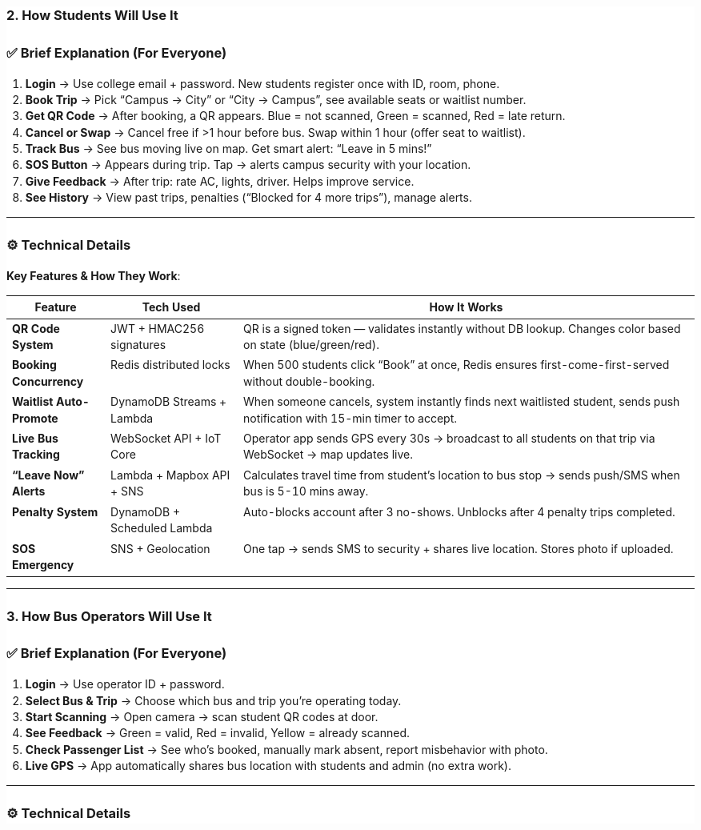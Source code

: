 ### 2. How Students Will Use It

### ✅ Brief Explanation (For Everyone)

1. **Login** → Use college email + password. New students register once with ID, room, phone.
2. **Book Trip** → Pick “Campus → City” or “City → Campus”, see available seats or waitlist number.
3. **Get QR Code** → After booking, a QR appears. Blue = not scanned, Green = scanned, Red = late return.
4. **Cancel or Swap** → Cancel free if >1 hour before bus. Swap within 1 hour (offer seat to waitlist).
5. **Track Bus** → See bus moving live on map. Get smart alert: “Leave in 5 mins!”
6. **SOS Button** → Appears during trip. Tap → alerts campus security with your location.
7. **Give Feedback** → After trip: rate AC, lights, driver. Helps improve service.
8. **See History** → View past trips, penalties (“Blocked for 4 more trips”), manage alerts.

---

### ⚙️ Technical Details

**Key Features & How They Work**:

| Feature | Tech Used | How It Works |
| --- | --- | --- |
| **QR Code System** | JWT + HMAC256 signatures | QR is a signed token — validates instantly without DB lookup. Changes color based on state (blue/green/red). |
| **Booking Concurrency** | Redis distributed locks | When 500 students click “Book” at once, Redis ensures first-come-first-served without double-booking. |
| **Waitlist Auto-Promote** | DynamoDB Streams + Lambda | When someone cancels, system instantly finds next waitlisted student, sends push notification with 15-min timer to accept. |
| **Live Bus Tracking** | WebSocket API + IoT Core | Operator app sends GPS every 30s → broadcast to all students on that trip via WebSocket → map updates live. |
| **“Leave Now” Alerts** | Lambda + Mapbox API + SNS | Calculates travel time from student’s location to bus stop → sends push/SMS when bus is 5-10 mins away. |
| **Penalty System** | DynamoDB + Scheduled Lambda | Auto-blocks account after 3 no-shows. Unblocks after 4 penalty trips completed. |
| **SOS Emergency** | SNS + Geolocation | One tap → sends SMS to security + shares live location. Stores photo if uploaded. |

---

### 3. How Bus Operators Will Use It

### ✅ Brief Explanation (For Everyone)

1. **Login** → Use operator ID + password.
2. **Select Bus & Trip** → Choose which bus and trip you’re operating today.
3. **Start Scanning** → Open camera → scan student QR codes at door.
4. **See Feedback** → Green = valid, Red = invalid, Yellow = already scanned.
5. **Check Passenger List** → See who’s booked, manually mark absent, report misbehavior with photo.
6. **Live GPS** → App automatically shares bus location with students and admin (no extra work).

---

### ⚙️ Technical Details
